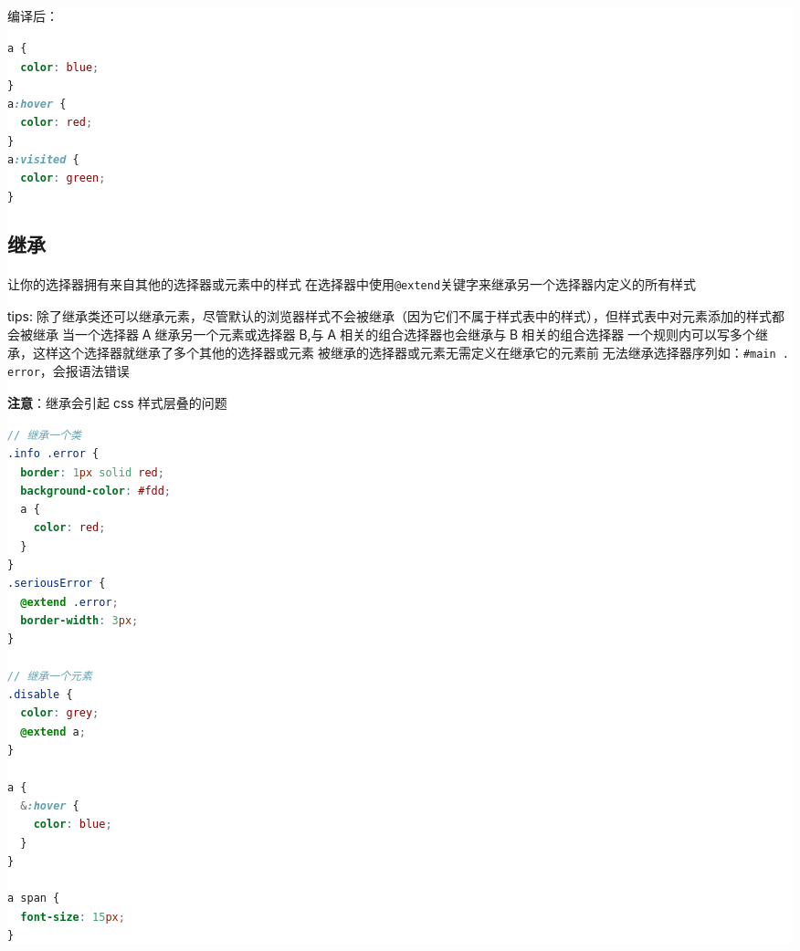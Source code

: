 编译后：

```css
a {
  color: blue;
}
a:hover {
  color: red;
}
a:visited {
  color: green;
}
```

## 继承

让你的选择器拥有来自其他的选择器或元素中的样式
在选择器中使用`@extend`关键字来继承另一个选择器内定义的所有样式

tips:
除了继承类还可以继承元素，尽管默认的浏览器样式不会被继承（因为它们不属于样式表中的样式），但样式表中对元素添加的样式都会被继承
当一个选择器 A 继承另一个元素或选择器 B,与 A 相关的组合选择器也会继承与 B 相关的组合选择器
一个规则内可以写多个继承，这样这个选择器就继承了多个其他的选择器或元素
被继承的选择器或元素无需定义在继承它的元素前
无法继承选择器序列如：`#main .error`，会报语法错误

**注意**：继承会引起 css 样式层叠的问题

```scss
// 继承一个类
.info .error {
  border: 1px solid red;
  background-color: #fdd;
  a {
    color: red;
  }
}
.seriousError {
  @extend .error;
  border-width: 3px;
}

// 继承一个元素
.disable {
  color: grey;
  @extend a;
}

a {
  &:hover {
    color: blue;
  }
}

a span {
  font-size: 15px;
}
```
